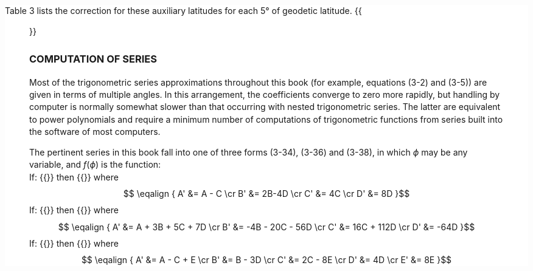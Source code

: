 Table 3 lists the correction for these auxiliary latitudes for each 5&deg; of geodetic latitude.
{{<figure src="../table3.png" link="../table3.png" caption="__TABLE 3__.&mdash; Corrections for auxiliary latitudes on the Clarke 1866 ellipsoid">}}

### COMPUTATION OF SERIES
Most of the trigonometric series approximations throughout this book (for example, equations (3-2) and (3-5)) are given in terms of multiple angles. In this arrangement, the coefficients converge to zero more rapidly, but handling by computer is normally somewhat slower than that occurring with nested trigonometric series. The latter are equivalent to power polynomials and require a minimum number of computations of trigonometric functions from series built into the software of most computers.

The pertinent series in this book fall into one of three forms (3-34), (3-36) and (3-38), in which $\phi$ may be any variable, and $f(\phi)$ is the function:  
If:
{{<math tag="3-34">}} f(\phi) = A\sin{2\phi} + B\sin{4\phi} + C\sin{6\phi} + D\sin{8\phi} {{</math>}}
then
{{<math tag="3-35">}} f(\phi) = \sin{2\phi}(A' + \cos{2\phi}(B'+cos{2\phi}(C' +D'\cos{2\phi}))) {{</math>}}
where
$$ \eqalign {
        A' &= A - C \cr
        B' &= 2B-4D \cr
        C' &= 4C \cr
        D' &= 8D
}$$
If:
{{<math tag="3-36">}} f(\phi) = A\sin\phi + B\sin{3\phi} + C\sin{5\phi} + D\sin{7\phi} {{</math>}}
then
{{<math tag="3-37">}} f(\phi) = \sin\phi(A'+\sin^2\phi(B'+\sin^2\phi(C' + D\sin^2\phi)) {{</math>}}
where
$$ \eqalign {
        A' &= A + 3B + 5C + 7D \cr
        B' &= -4B - 20C - 56D \cr
        C' &= 16C + 112D \cr
        D' &= -64D
}$$
If:
{{<math tag="3-38">}} f(\phi) = A + B\cos{2\phi} + C\cos{4\phi} + D\cos{6\phi} + E\cos{8\phi} {{</math>}}
then
{{<math tag="3-39">}} f(\phi) = A' + \cos{2\phi}(B' + \cos{2\phi}(C'+\cos{2\phi}(D' + E'\cos{2\phi}))) {{</math>}}
where
$$ \eqalign {
        A' &= A - C + E \cr
        B' &= B - 3D \cr
        C' &= 2C - 8E \cr
        D' &= 4D \cr
        E' &= 8E
}$$
